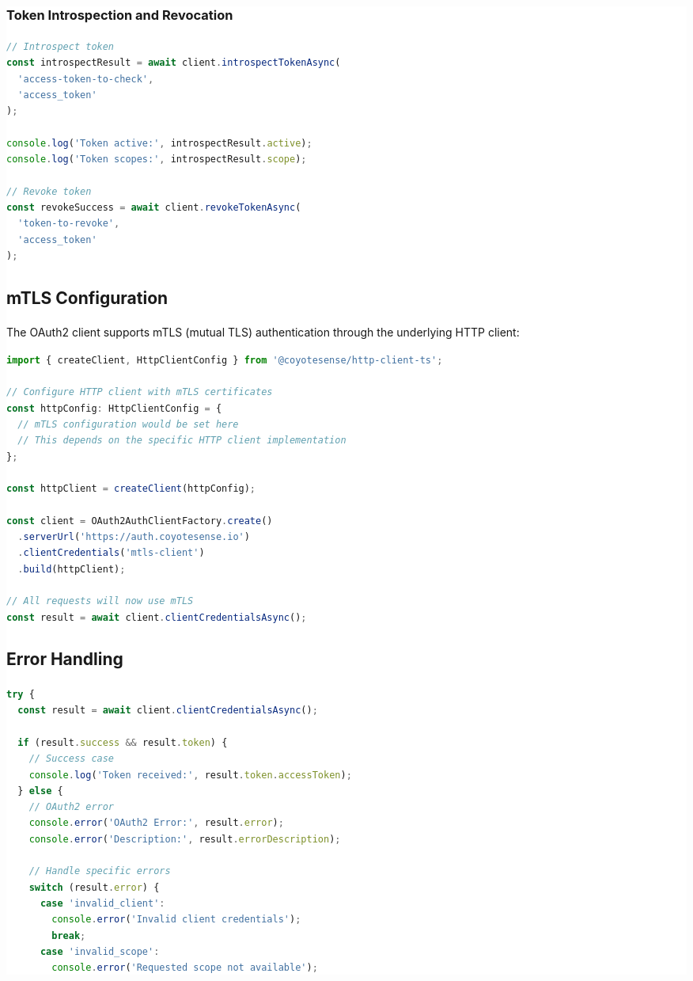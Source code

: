 ### Token Introspection and Revocation

```typescript
// Introspect token
const introspectResult = await client.introspectTokenAsync(
  'access-token-to-check',
  'access_token'
);

console.log('Token active:', introspectResult.active);
console.log('Token scopes:', introspectResult.scope);

// Revoke token
const revokeSuccess = await client.revokeTokenAsync(
  'token-to-revoke',
  'access_token'
);
```

## mTLS Configuration

The OAuth2 client supports mTLS (mutual TLS) authentication through the underlying HTTP client:

```typescript
import { createClient, HttpClientConfig } from '@coyotesense/http-client-ts';

// Configure HTTP client with mTLS certificates
const httpConfig: HttpClientConfig = {
  // mTLS configuration would be set here
  // This depends on the specific HTTP client implementation
};

const httpClient = createClient(httpConfig);

const client = OAuth2AuthClientFactory.create()
  .serverUrl('https://auth.coyotesense.io')
  .clientCredentials('mtls-client')
  .build(httpClient);

// All requests will now use mTLS
const result = await client.clientCredentialsAsync();
```

## Error Handling

```typescript
try {
  const result = await client.clientCredentialsAsync();
  
  if (result.success && result.token) {
    // Success case
    console.log('Token received:', result.token.accessToken);
  } else {
    // OAuth2 error
    console.error('OAuth2 Error:', result.error);
    console.error('Description:', result.errorDescription);
    
    // Handle specific errors
    switch (result.error) {
      case 'invalid_client':
        console.error('Invalid client credentials');
        break;
      case 'invalid_scope':
        console.error('Requested scope not available');
```